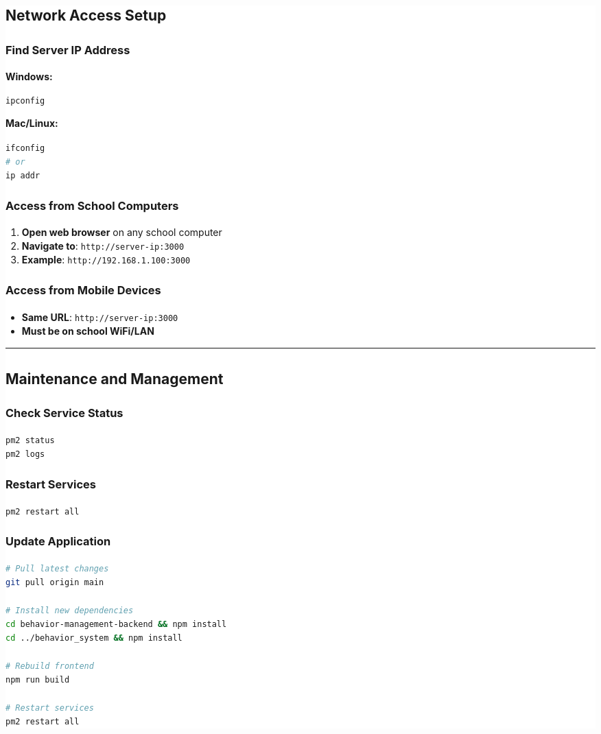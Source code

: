 
## Network Access Setup

### Find Server IP Address

**Windows:**
```cmd
ipconfig
```

**Mac/Linux:**
```bash
ifconfig
# or
ip addr
```

### Access from School Computers

1. **Open web browser** on any school computer
2. **Navigate to**: `http://server-ip:3000`
3. **Example**: `http://192.168.1.100:3000`

### Access from Mobile Devices

- **Same URL**: `http://server-ip:3000`
- **Must be on school WiFi/LAN**

---

## Maintenance and Management

### Check Service Status
```bash
pm2 status
pm2 logs
```

### Restart Services
```bash
pm2 restart all
```

### Update Application
```bash
# Pull latest changes
git pull origin main

# Install new dependencies
cd behavior-management-backend && npm install
cd ../behavior_system && npm install

# Rebuild frontend
npm run build

# Restart services
pm2 restart all
```
